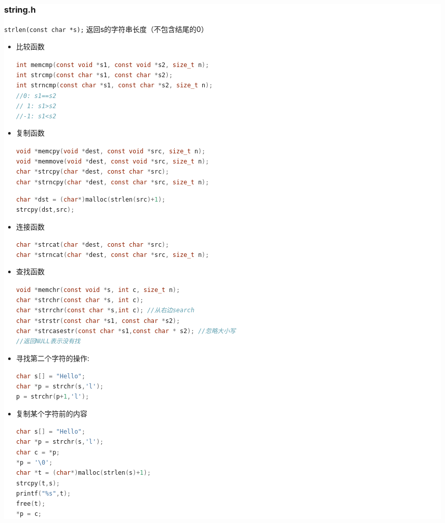 ### **string.h**
    
`strlen(const char *s);` 返回s的字符串长度（不包含结尾的0）

* 比较函数

    ```c
    int memcmp(const void *s1, const void *s2, size_t n);
    int strcmp(const char *s1, const char *s2);
    int strncmp(const char *s1, const char *s2, size_t n);
    //0: s1==s2
    // 1: s1>s2
    //-1: s1<s2
    ```

* 复制函数
    ```c
    void *memcpy(void *dest, const void *src, size_t n);
    void *memmove(void *dest, const void *src, size_t n);
    char *strcpy(char *dest, const char *src); 
    char *strncpy(char *dest, const char *src, size_t n);
    ```

    ```c
    char *dst = (char*)malloc(strlen(src)+1);
    strcpy(dst,src);
    ```

* 连接函数
    ```c
    char *strcat(char *dest, const char *src);
    char *strncat(char *dest, const char *src, size_t n);
    ```
* 查找函数
    ```c
    void *memchr(const void *s, int c, size_t n);
    char *strchr(const char *s, int c);
    char *strrchr(const char *s,int c); //从右边search
    char *strstr(const char *s1, const char *s2);
    char *strcasestr(const char *s1,const char * s2); //忽略大小写
    //返回NULL表示没有找
    ```

- 寻找第二个字符的操作:
            
    ```c
    char s[] = "Hello";
    char *p = strchr(s,'l');
    p = strchr(p+1,'l');
    ```
            
- 复制某个字符前的内容

    ```c
    char s[] = "Hello";
    char *p = strchr(s,'l');
    char c = *p;
    *p = '\0';
    char *t = (char*)malloc(strlen(s)+1);
    strcpy(t,s);
    printf("%s",t);
    free(t);
    *p = c;
    ```
